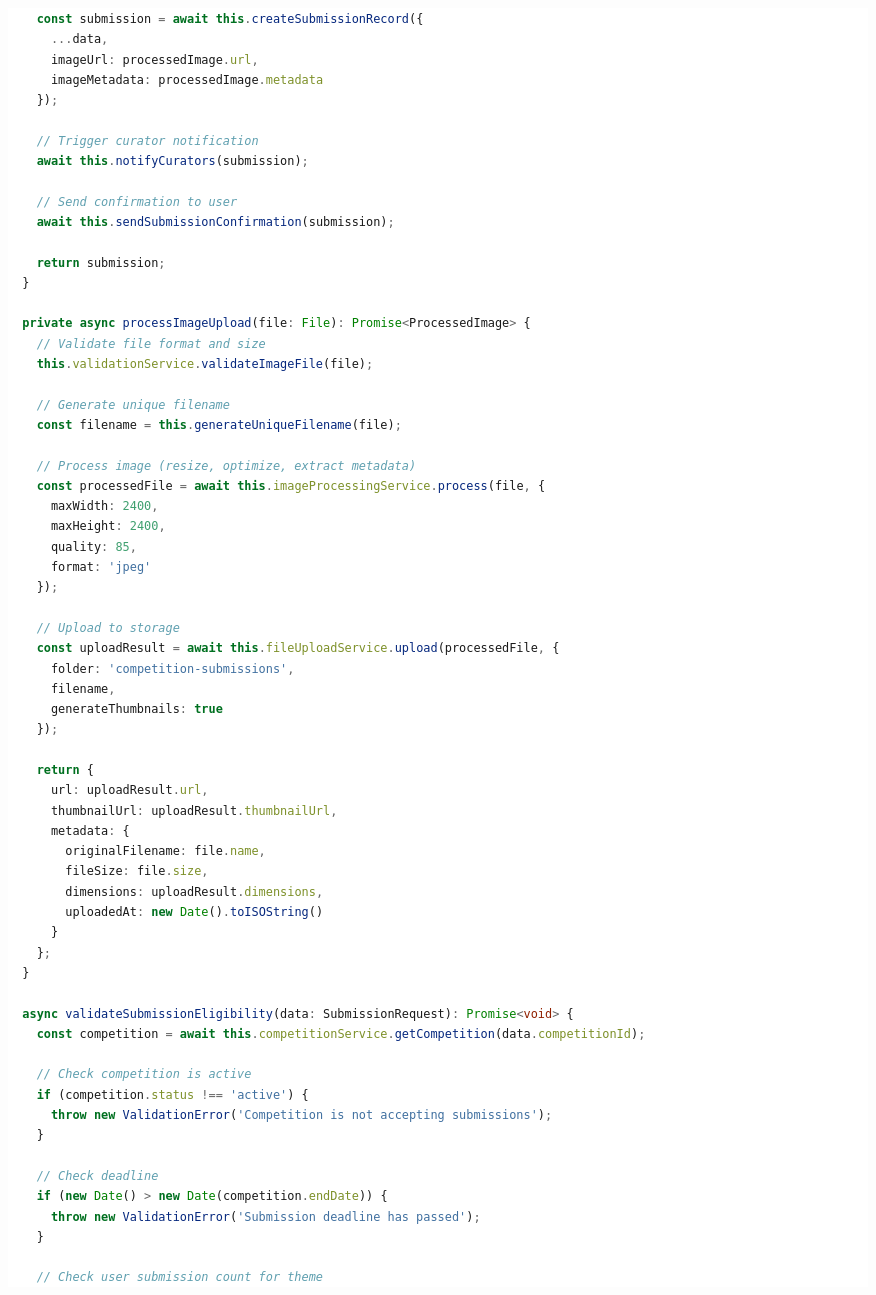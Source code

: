 ```typescript
    const submission = await this.createSubmissionRecord({
      ...data,
      imageUrl: processedImage.url,
      imageMetadata: processedImage.metadata
    });

    // Trigger curator notification
    await this.notifyCurators(submission);

    // Send confirmation to user
    await this.sendSubmissionConfirmation(submission);

    return submission;
  }

  private async processImageUpload(file: File): Promise<ProcessedImage> {
    // Validate file format and size
    this.validationService.validateImageFile(file);

    // Generate unique filename
    const filename = this.generateUniqueFilename(file);

    // Process image (resize, optimize, extract metadata)
    const processedFile = await this.imageProcessingService.process(file, {
      maxWidth: 2400,
      maxHeight: 2400,
      quality: 85,
      format: 'jpeg'
    });

    // Upload to storage
    const uploadResult = await this.fileUploadService.upload(processedFile, {
      folder: 'competition-submissions',
      filename,
      generateThumbnails: true
    });

    return {
      url: uploadResult.url,
      thumbnailUrl: uploadResult.thumbnailUrl,
      metadata: {
        originalFilename: file.name,
        fileSize: file.size,
        dimensions: uploadResult.dimensions,
        uploadedAt: new Date().toISOString()
      }
    };
  }

  async validateSubmissionEligibility(data: SubmissionRequest): Promise<void> {
    const competition = await this.competitionService.getCompetition(data.competitionId);

    // Check competition is active
    if (competition.status !== 'active') {
      throw new ValidationError('Competition is not accepting submissions');
    }

    // Check deadline
    if (new Date() > new Date(competition.endDate)) {
      throw new ValidationError('Submission deadline has passed');
    }

    // Check user submission count for theme
```